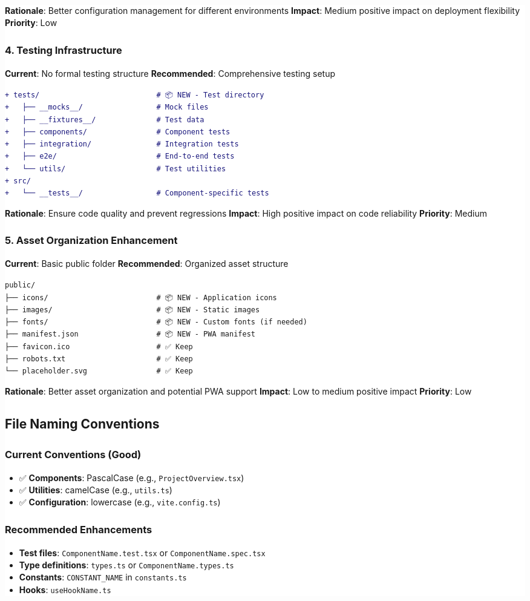 **Rationale**: Better configuration management for different environments
**Impact**: Medium positive impact on deployment flexibility
**Priority**: Low

### 4. Testing Infrastructure
**Current**: No formal testing structure
**Recommended**: Comprehensive testing setup

```diff
+ tests/                           # 📦 NEW - Test directory
+   ├── __mocks__/                 # Mock files
+   ├── __fixtures__/              # Test data
+   ├── components/                # Component tests
+   ├── integration/               # Integration tests
+   ├── e2e/                       # End-to-end tests
+   └── utils/                     # Test utilities
+ src/
+   └── __tests__/                 # Component-specific tests
```

**Rationale**: Ensure code quality and prevent regressions
**Impact**: High positive impact on code reliability
**Priority**: Medium

### 5. Asset Organization Enhancement
**Current**: Basic public folder
**Recommended**: Organized asset structure

```diff
public/
├── icons/                         # 📦 NEW - Application icons
├── images/                        # 📦 NEW - Static images
├── fonts/                         # 📦 NEW - Custom fonts (if needed)
├── manifest.json                  # 📦 NEW - PWA manifest
├── favicon.ico                    # ✅ Keep
├── robots.txt                     # ✅ Keep
└── placeholder.svg                # ✅ Keep
```

**Rationale**: Better asset organization and potential PWA support
**Impact**: Low to medium positive impact
**Priority**: Low

## File Naming Conventions

### Current Conventions (Good)
- ✅ **Components**: PascalCase (e.g., `ProjectOverview.tsx`)
- ✅ **Utilities**: camelCase (e.g., `utils.ts`)
- ✅ **Configuration**: lowercase (e.g., `vite.config.ts`)

### Recommended Enhancements
- **Test files**: `ComponentName.test.tsx` or `ComponentName.spec.tsx`
- **Type definitions**: `types.ts` or `ComponentName.types.ts`
- **Constants**: `CONSTANT_NAME` in `constants.ts`
- **Hooks**: `useHookName.ts`
